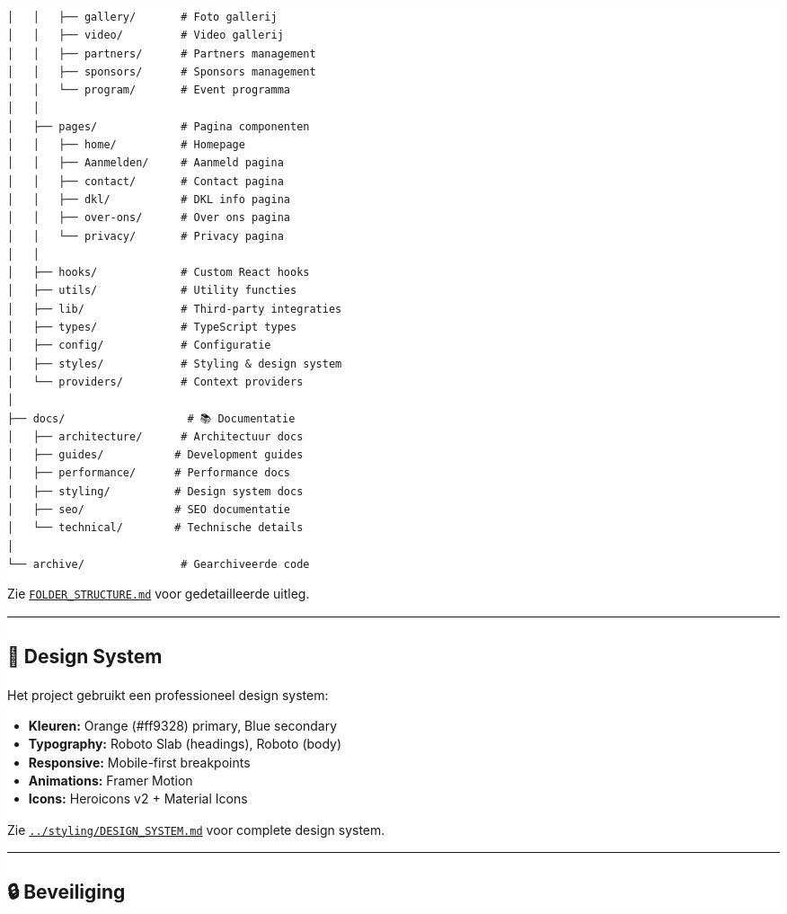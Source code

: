 ```
│   │   ├── gallery/       # Foto gallerij
│   │   ├── video/         # Video gallerij
│   │   ├── partners/      # Partners management
│   │   ├── sponsors/      # Sponsors management
│   │   └── program/       # Event programma
│   │
│   ├── pages/             # Pagina componenten
│   │   ├── home/          # Homepage
│   │   ├── Aanmelden/     # Aanmeld pagina
│   │   ├── contact/       # Contact pagina
│   │   ├── dkl/           # DKL info pagina
│   │   ├── over-ons/      # Over ons pagina
│   │   └── privacy/       # Privacy pagina
│   │
│   ├── hooks/             # Custom React hooks
│   ├── utils/             # Utility functies
│   ├── lib/               # Third-party integraties
│   ├── types/             # TypeScript types
│   ├── config/            # Configuratie
│   ├── styles/            # Styling & design system
│   └── providers/         # Context providers
│
├── docs/                   # 📚 Documentatie
│   ├── architecture/      # Architectuur docs
│   ├── guides/           # Development guides
│   ├── performance/      # Performance docs
│   ├── styling/          # Design system docs
│   ├── seo/              # SEO documentatie
│   └── technical/        # Technische details
│
└── archive/               # Gearchiveerde code

```

Zie [`FOLDER_STRUCTURE.md`](FOLDER_STRUCTURE.md) voor gedetailleerde uitleg.

---

## 🎨 Design System

Het project gebruikt een professioneel design system:

- **Kleuren:** Orange (#ff9328) primary, Blue secondary
- **Typography:** Roboto Slab (headings), Roboto (body)
- **Responsive:** Mobile-first breakpoints
- **Animations:** Framer Motion
- **Icons:** Heroicons v2 + Material Icons

Zie [`../styling/DESIGN_SYSTEM.md`](../styling/DESIGN_SYSTEM.md) voor complete design system.

---

## 🔒 Beveiliging
